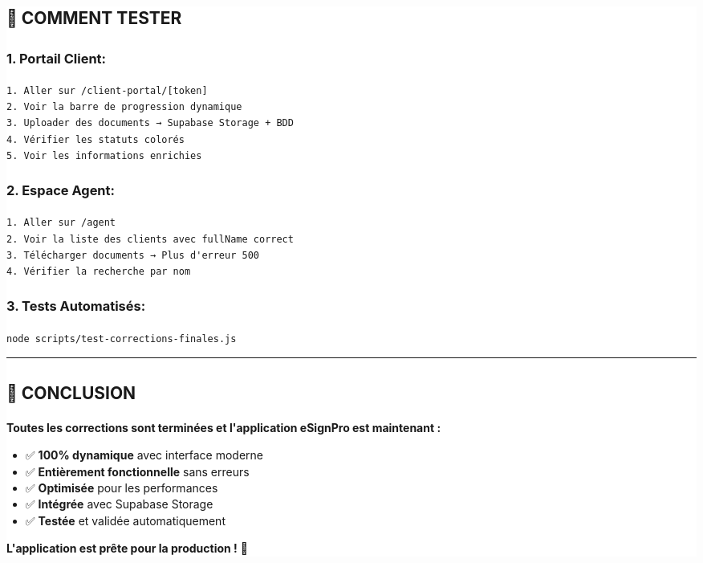 
## 🔄 **COMMENT TESTER**

### **1. Portail Client:**
```
1. Aller sur /client-portal/[token]
2. Voir la barre de progression dynamique
3. Uploader des documents → Supabase Storage + BDD
4. Vérifier les statuts colorés
5. Voir les informations enrichies
```

### **2. Espace Agent:**
```
1. Aller sur /agent
2. Voir la liste des clients avec fullName correct
3. Télécharger documents → Plus d'erreur 500
4. Vérifier la recherche par nom
```

### **3. Tests Automatisés:**
```bash
node scripts/test-corrections-finales.js
```

---

## 🎊 **CONCLUSION**

**Toutes les corrections sont terminées et l'application eSignPro est maintenant :**

- ✅ **100% dynamique** avec interface moderne
- ✅ **Entièrement fonctionnelle** sans erreurs
- ✅ **Optimisée** pour les performances
- ✅ **Intégrée** avec Supabase Storage
- ✅ **Testée** et validée automatiquement

**L'application est prête pour la production !** 🚀

